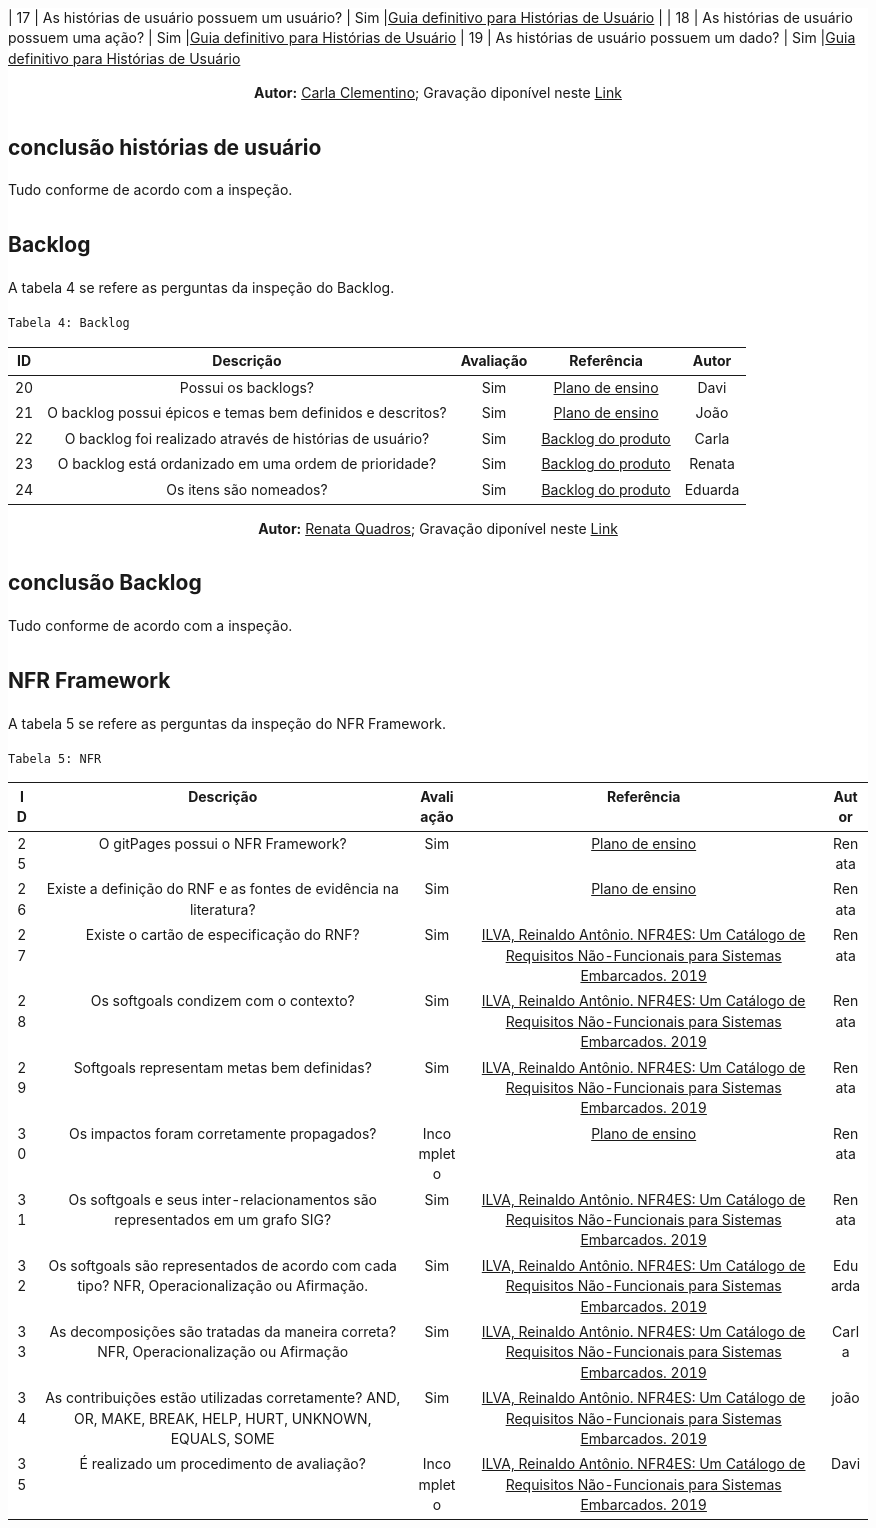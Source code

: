 | 17     | As histórias de usuário possuem um usuário?              | Sim           |[Guia definitivo para Histórias de Usuário](https://www.youtube.com/watch?v=pLJ3LxR292w)               |
| 18     | As histórias de usuário possuem uma ação?              | Sim           |[Guia definitivo para Histórias de Usuário](https://www.youtube.com/watch?v=pLJ3LxR292w) 
| 19     | As histórias de usuário possuem um dado?              | Sim           |[Guia definitivo para Histórias de Usuário](https://www.youtube.com/watch?v=pLJ3LxR292w) 

<p align="center"><b>Autor:</b> <a href="https://github.com/ccarlaa">Carla Clementino</a>; Gravação diponível neste <a href="https://youtu.be/rXrsCbUlCvE">Link</a></p>   

## conclusão histórias de usuário
Tudo conforme de acordo com a inspeção.

## Backlog
A tabela 4 se refere as perguntas da inspeção do Backlog.

    Tabela 4: Backlog
| ID | Descrição | Avaliação | Referência  | Autor |
|:---:|:---------------------------------------------------------------------------------------------------------:|:-------:|:--------------------------------------------------------------------------------------------------------------------------------------------:|:------:|
| 20 | Possui os backlogs? | Sim | [Plano de ensino](../../assets/images/back1.png) | Davi |
| 21 | O backlog possui épicos e temas bem definidos e descritos? | Sim | [Plano de ensino](../../assets/images/back2.png) | João |
| 22 | O backlog foi realizado através de histórias de usuário? | Sim | [Backlog do produto](../../assets/images/back3.png) | Carla |
| 23 | O backlog está ordanizado em uma ordem de prioridade? | Sim |[Backlog do produto](../../assets/images/back4.png) | Renata |
| 24 | Os itens são nomeados? | Sim | [Backlog do produto](../../assets/images/back5.png) | Eduarda |

<p align="center"><b>Autor:</b> <a href="https://github.com/Renatinha28">Renata Quadros</a>; Gravação diponível neste <a href="https://youtu.be/UpouDKkaS1U">Link</a></p>


## conclusão Backlog
Tudo conforme de acordo com a inspeção.

## NFR Framework
A tabela 5 se refere as perguntas da inspeção do NFR Framework.

    Tabela 5: NFR
| ID | Descrição | Avaliação | Referência  | Autor |
|:---:|:---------------------------------------------------------------------------------------------------------:|:-------:|:--------------------------------------------------------------------------------------------------------------------------------------------:|:-------:|
| 25 | O gitPages possui o NFR Framework? | Sim | [Plano de ensino](../../assets/images/NFR9.png) |Renata |
| 26 | Existe a definição do RNF e as fontes de evidência na literatura? | Sim | [Plano de ensino](../../assets/images/NFR10.png) |Renata |
| 27 | Existe o cartão de especificação do RNF? | Sim | [ILVA, Reinaldo Antônio. NFR4ES: Um Catálogo de Requisitos Não-Funcionais para Sistemas Embarcados. 2019](../../assets/images/NFR2.png) | Renata |
| 28 | Os softgoals condizem com o contexto? | Sim | [ILVA, Reinaldo Antônio. NFR4ES: Um Catálogo de Requisitos Não-Funcionais para Sistemas Embarcados. 2019](../../assets/images/NFR3.png) | Renata |
| 29 | Softgoals representam metas bem definidas? | Sim | [ILVA, Reinaldo Antônio. NFR4ES: Um Catálogo de Requisitos Não-Funcionais para Sistemas Embarcados. 2019](../../assets/images/NFR3.png) | Renata |
| 30 | Os impactos foram corretamente propagados? | Incompleto | [Plano de ensino](../../assets/images/NFR11.png)  | Renata |
| 31 | Os softgoals e seus inter-relacionamentos são representados em um grafo SIG? | Sim | [ILVA, Reinaldo Antônio. NFR4ES: Um Catálogo de Requisitos Não-Funcionais para Sistemas Embarcados. 2019](../../assets/images/NFR4.png) | Renata |
| 32 | Os softgoals são representados de acordo com cada tipo? NFR, Operacionalização ou Afirmação. | Sim | [ILVA, Reinaldo Antônio. NFR4ES: Um Catálogo de Requisitos Não-Funcionais para Sistemas Embarcados. 2019](../../assets/images/NFR5.png) | Eduarda |
| 33 | As decomposições são tratadas da maneira correta? NFR, Operacionalização ou Afirmação | Sim | [ILVA, Reinaldo Antônio. NFR4ES: Um Catálogo de Requisitos Não-Funcionais para Sistemas Embarcados. 2019](../../assets/images/NFR6.png) | Carla |
| 34 | As contribuições estão utilizadas corretamente? AND, OR, MAKE, BREAK, HELP, HURT, UNKNOWN, EQUALS, SOME | Sim | [ILVA, Reinaldo Antônio. NFR4ES: Um Catálogo de Requisitos Não-Funcionais para Sistemas Embarcados. 2019](../../assets/images/NFR7.png) | joão |
| 35 | É realizado um procedimento de avaliação? | Incompleto | [ILVA, Reinaldo Antônio. NFR4ES: Um Catálogo de Requisitos Não-Funcionais para Sistemas Embarcados. 2019](../../assets/images/NFR8.png) | Davi |
